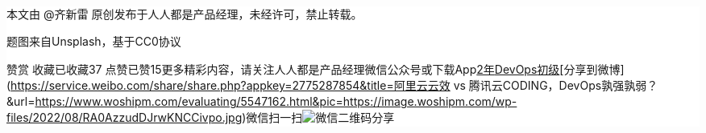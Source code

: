 本文由 @齐新雷 原创发布于人人都是产品经理，未经许可，禁止转载。

题图来自Unsplash，基于CC0协议

赞赏 收藏已收藏37 点赞已赞15更多精彩内容，请关注人人都是产品经理微信公众号或下载App[2年](https://www.woshipm.com/tag/2%e5%b9%b4)[DevOps](https://www.woshipm.com/tag/devops)[初级](https://www.woshipm.com/tag/%e5%88%9d%e7%ba%a7)[分享到微博](https://service.weibo.com/share/share.php?appkey=2775287854&title=阿里云云效 vs 腾讯云CODING，DevOps孰强孰弱？&url=https://www.woshipm.com/evaluating/5547162.html&pic=https://image.woshipm.com/wp-files/2022/08/RA0AzzudDJrwKNCCivpo.jpg)微信扫一扫![微信二维码](https://api.pwmqr.com/qrcode/create/?url=https://www.woshipm.com/evaluating/5547162.html)分享